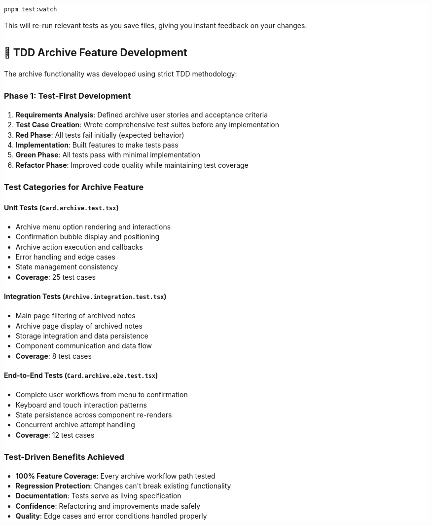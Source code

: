```bash
pnpm test:watch
```

This will re-run relevant tests as you save files, giving you instant feedback on your changes.

## 🎯 TDD Archive Feature Development

The archive functionality was developed using strict TDD methodology:

### **Phase 1: Test-First Development**
1. **Requirements Analysis**: Defined archive user stories and acceptance criteria
2. **Test Case Creation**: Wrote comprehensive test suites before any implementation
3. **Red Phase**: All tests fail initially (expected behavior)
4. **Implementation**: Built features to make tests pass
5. **Green Phase**: All tests pass with minimal implementation
6. **Refactor Phase**: Improved code quality while maintaining test coverage

### **Test Categories for Archive Feature**

#### **Unit Tests** (`Card.archive.test.tsx`)
- Archive menu option rendering and interactions
- Confirmation bubble display and positioning
- Archive action execution and callbacks
- Error handling and edge cases
- State management consistency
- **Coverage**: 25 test cases

#### **Integration Tests** (`Archive.integration.test.tsx`)
- Main page filtering of archived notes
- Archive page display of archived notes
- Storage integration and data persistence
- Component communication and data flow
- **Coverage**: 8 test cases

#### **End-to-End Tests** (`Card.archive.e2e.test.tsx`)
- Complete user workflows from menu to confirmation
- Keyboard and touch interaction patterns
- State persistence across component re-renders
- Concurrent archive attempt handling
- **Coverage**: 12 test cases

### **Test-Driven Benefits Achieved**
- **100% Feature Coverage**: Every archive workflow path tested
- **Regression Protection**: Changes can't break existing functionality
- **Documentation**: Tests serve as living specification
- **Confidence**: Refactoring and improvements made safely
- **Quality**: Edge cases and error conditions handled properly
